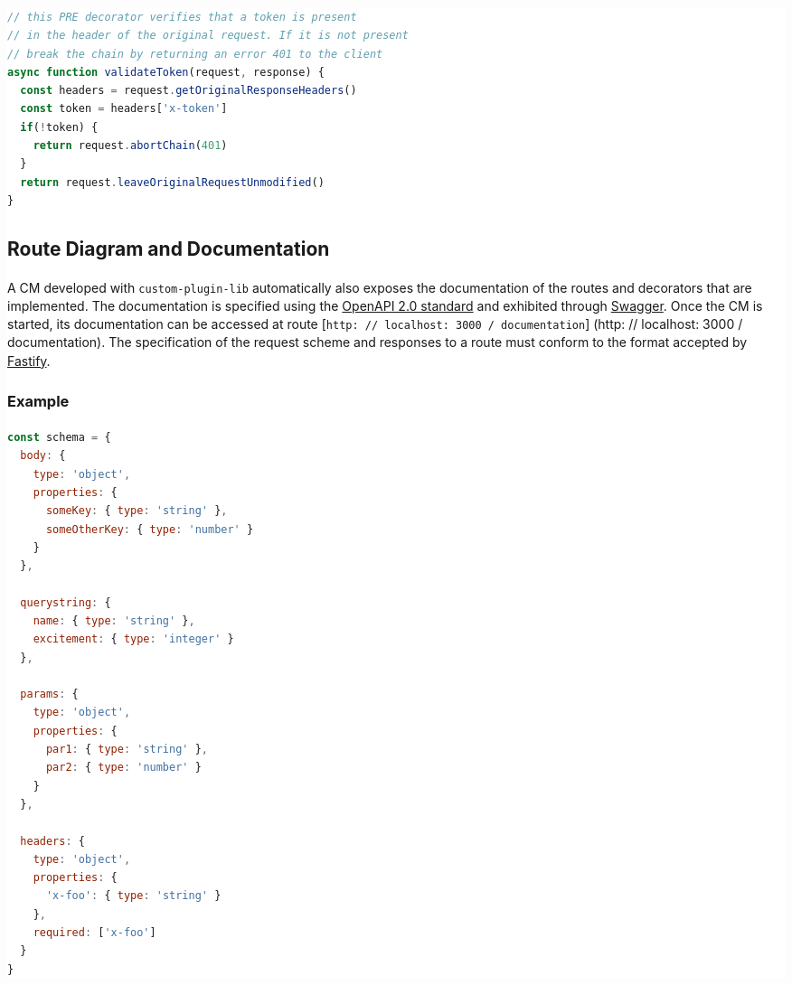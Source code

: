 ```js
// this PRE decorator verifies that a token is present
// in the header of the original request. If it is not present
// break the chain by returning an error 401 to the client
async function validateToken(request, response) {
  const headers = request.getOriginalResponseHeaders()
  const token = headers['x-token']
  if(!token) {
    return request.abortChain(401)
  }
  return request.leaveOriginalRequestUnmodified()
}
```

## Route Diagram and Documentation

A CM developed with `custom-plugin-lib` automatically also exposes the documentation of the routes and decorators that
are implemented. The documentation is specified using the [OpenAPI 2.0 standard](https://swagger.io/specification/v2/)
and exhibited through [Swagger](https://swagger.io). Once the CM is started, its documentation can be accessed at
route [`http: // localhost: 3000 / documentation`] (http: // localhost: 3000 / documentation). The specification of the request scheme
and responses to a route must conform to the format accepted by
[Fastify](https://www.fastify.io/docs/latest/Validation-and-Serialization).

### Example

```js
const schema = {
  body: {
    type: 'object',
    properties: {
      someKey: { type: 'string' },
      someOtherKey: { type: 'number' }
    }
  },

  querystring: {
    name: { type: 'string' },
    excitement: { type: 'integer' }
  },

  params: {
    type: 'object',
    properties: {
      par1: { type: 'string' },
      par2: { type: 'number' }
    }
  },

  headers: {
    type: 'object',
    properties: {
      'x-foo': { type: 'string' }
    },
    required: ['x-foo']
  }
}
```
